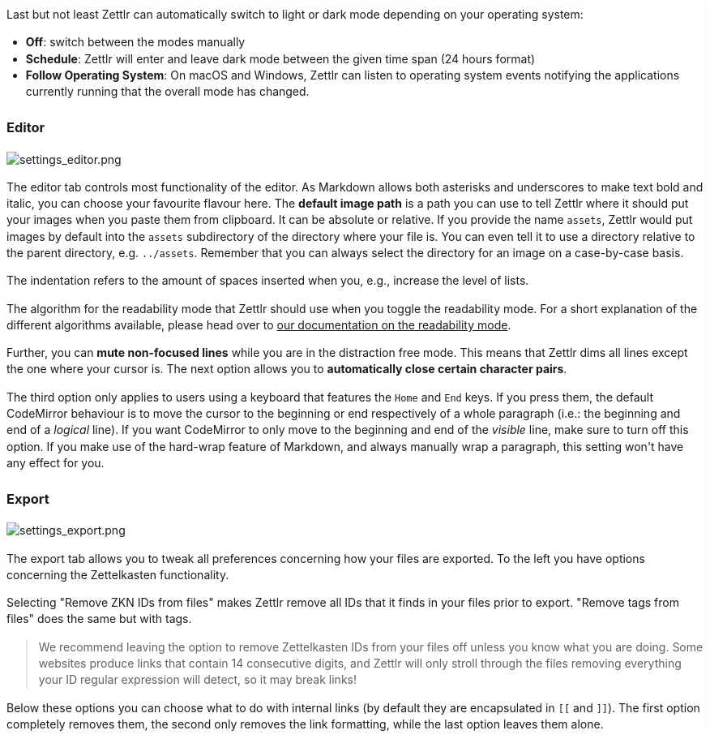 Last but not least Zettlr can automatically switch to light or dark mode depending on your operating system:

* **Off**: switch between the modes manually
* **Schedule**: Zettlr will enter and leave dark mode between the given time span (24 hours format)
* **Follow Operating System**: On macOS and Windows, Zettlr can listen to operating system events notifying the applications currently running that the overall mode has changed.

### Editor

![settings_editor.png](../img/settings_editor.png)

The editor tab controls most functionality of the editor. As Markdown allows both asterisks and underscores to make text bold and italic, you can choose your favourite flavour here. The **default image path** is a path you can use to tell Zettlr where it should put your images when you paste them from clipboard. It can be absolute or relative. If you provide the name `assets`, Zettlr would put images by default into the `assets` subdirectory of the directory where your file is. You can even tell it to use a directory relative to the parent directory, e.g. `../assets`. Remember that you can always select the directory for an image on a case-by-case basis.

The indentation refers to the amount of spaces inserted when you, e.g., increase the level of lists.

The algorithm for the readability mode that Zettlr should use when you toggle the readability mode. For a short explanation of the different algorithms available, please head over to [our documentation on the readability mode](https://www.zettlr.com/readability).

Further, you can **mute non-focused lines** while you are in the distraction free mode. This means that Zettlr dims all lines except the one where your cursor is. The next option allows you to **automatically close certain character pairs**.

The third option only applies to users using a keyboard that features the `Home` and `End` keys. If you press them, the default CodeMirror behaviour is to move the cursor to the beginning or end respectively of a whole paragraph (i.e.: the beginning and end of a _logical_ line). If you want CodeMirror to only move to the beginning and end of the _visible_ line, make sure to turn off this option. If you make use of the hard-wrap feature of Markdown, and always manually wrap a paragraph, this setting won't have any effect for you.

### Export

![settings_export.png](../img/settings_export.png)


The export tab allows you to tweak all preferences concerning how your files are exported. To the left you have options concerning the Zettelkasten functionality.

Selecting "Remove ZKN IDs from files" makes Zettlr remove all IDs that it finds in your files prior to export. "Remove tags from files" does the same but with tags.

> We recommend leaving the option to remove Zettelkasten IDs from your files off unless you know what you are doing. Some websites produce links that contain 14 consecutive digits, and Zettlr will only stroll through the files removing everything your ID regular expression will detect, so it may break links!

Below these options you can choose what to do with internal links (by default they are encapsulated in `[[` and `]]`). The first option completely removes them, the second only removes the link formatting, while the last option leaves them alone.
